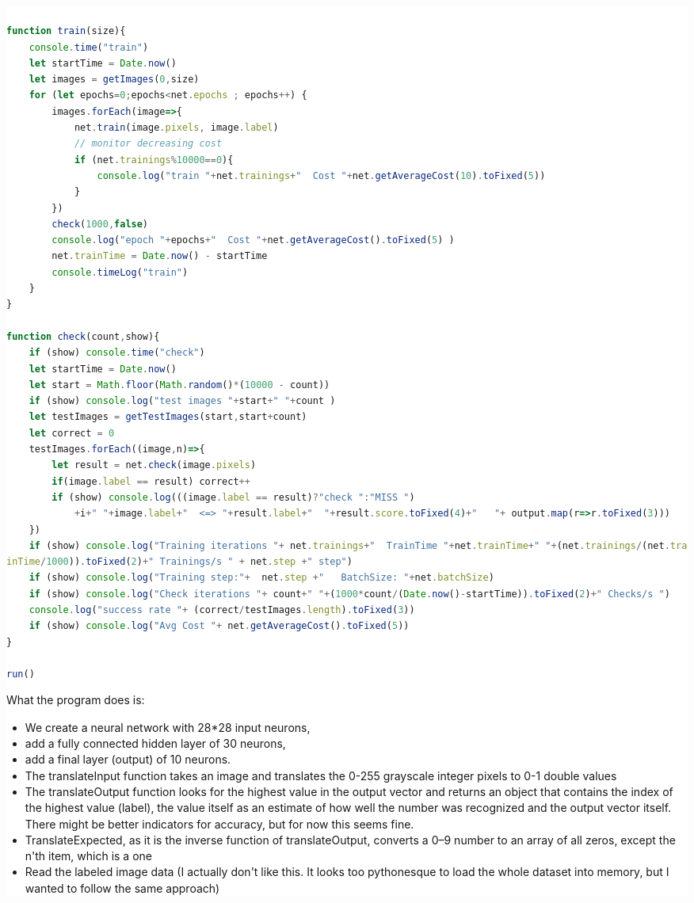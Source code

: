 ```javascript

function train(size){
    console.time("train")
    let startTime = Date.now()
    let images = getImages(0,size)
    for (let epochs=0;epochs<net.epochs ; epochs++) {
        images.forEach(image=>{
            net.train(image.pixels, image.label) 
            // monitor decreasing cost
            if (net.trainings%10000==0){
                console.log("train "+net.trainings+"  Cost "+net.getAverageCost(10).toFixed(5))
            }
        })
        check(1000,false)
        console.log("epoch "+epochs+"  Cost "+net.getAverageCost().toFixed(5) )
        net.trainTime = Date.now() - startTime
        console.timeLog("train")
    }
}

function check(count,show){
    if (show) console.time("check")
    let startTime = Date.now()
    let start = Math.floor(Math.random()*(10000 - count))
    if (show) console.log("test images "+start+" "+count )
    let testImages = getTestImages(start,start+count)
    let correct = 0
    testImages.forEach((image,n)=>{
        let result = net.check(image.pixels)
        if(image.label == result) correct++
        if (show) console.log(((image.label == result)?"check ":"MISS ")
            +i+" "+image.label+"  <=> "+result.label+"  "+result.score.toFixed(4)+"   "+ output.map(r=>r.toFixed(3)))
    })
    if (show) console.log("Training iterations "+ net.trainings+"  TrainTime "+net.trainTime+" "+(net.trainings/(net.trainTime/1000)).toFixed(2)+" Trainings/s " + net.step +" step")
    if (show) console.log("Training step:"+  net.step +"   BatchSize: "+net.batchSize)
    if (show) console.log("Check iterations "+ count+" "+(1000*count/(Date.now()-startTime)).toFixed(2)+" Checks/s ")
    console.log("success rate "+ (correct/testImages.length).toFixed(3))
    if (show) console.log("Avg Cost "+ net.getAverageCost().toFixed(5))
}

run()

```
What the program does is:

- We create a neural network with 28*28 input neurons,
- add a fully connected hidden layer of 30 neurons,
- add a final layer (output) of 10 neurons.
- The translateInput function takes an image and translates the 0-255 grayscale integer pixels to 0-1 double values
- The translateOutput function looks for the highest value in the output vector and returns an object that contains
the index of the highest value (label), the value itself as an estimate of how well the number was recognized
and the output vector itself. There might be better indicators for accuracy, but for now this seems fine.
- TranslateExpected, as it is the inverse function of translateOutput, converts a 0–9 number to an array of all zeros, except the n'th item, which is a one
- Read the labeled image data  (I actually don't like this. It looks too pythonesque to load the whole dataset into memory, but I wanted to follow the same approach)